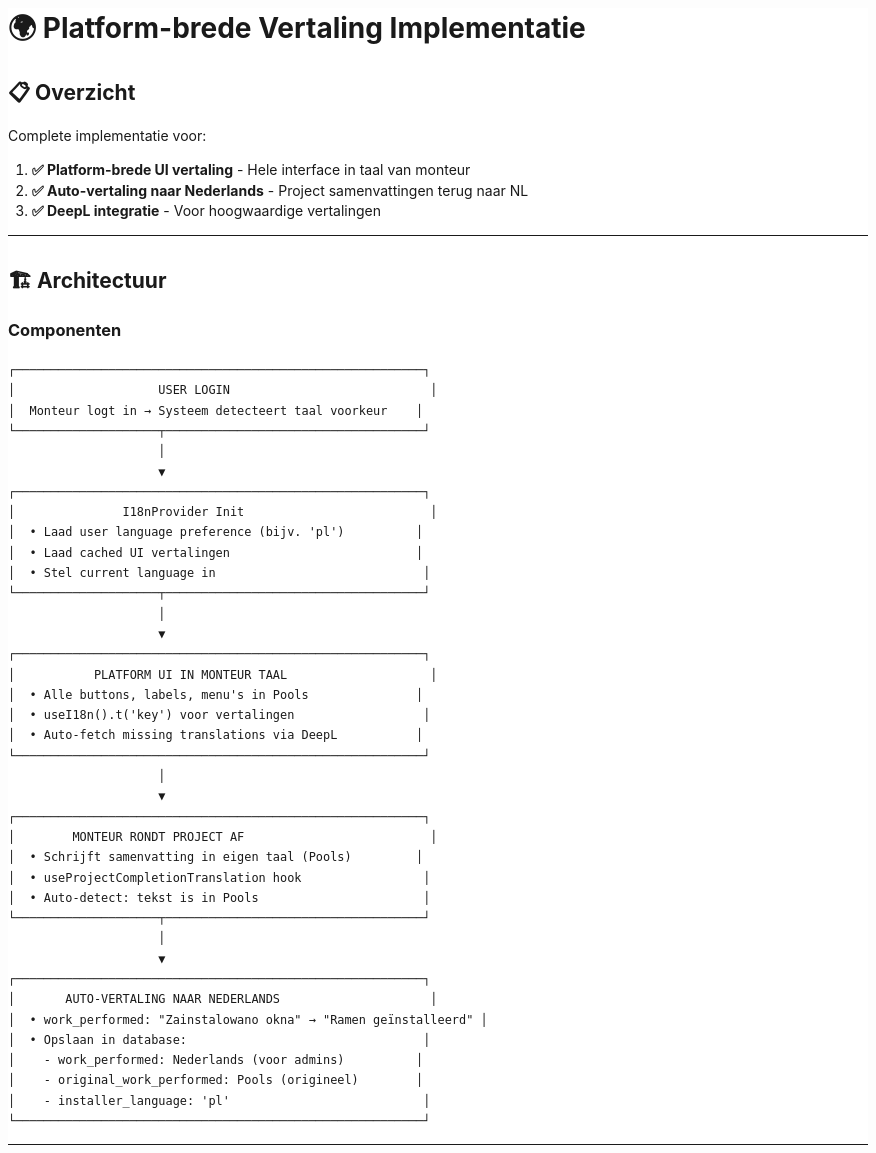 # 🌍 Platform-brede Vertaling Implementatie

## 📋 Overzicht

Complete implementatie voor:
1. **✅ Platform-brede UI vertaling** - Hele interface in taal van monteur
2. **✅ Auto-vertaling naar Nederlands** - Project samenvattingen terug naar NL
3. **✅ DeepL integratie** - Voor hoogwaardige vertalingen

---

## 🏗️ Architectuur

### Componenten

```
┌─────────────────────────────────────────────────────────┐
│                    USER LOGIN                            │
│  Monteur logt in → Systeem detecteert taal voorkeur    │
└────────────────────┬────────────────────────────────────┘
                     │
                     ▼
┌─────────────────────────────────────────────────────────┐
│               I18nProvider Init                          │
│  • Laad user language preference (bijv. 'pl')          │
│  • Laad cached UI vertalingen                          │
│  • Stel current language in                             │
└────────────────────┬────────────────────────────────────┘
                     │
                     ▼
┌─────────────────────────────────────────────────────────┐
│           PLATFORM UI IN MONTEUR TAAL                    │
│  • Alle buttons, labels, menu's in Pools               │
│  • useI18n().t('key') voor vertalingen                  │
│  • Auto-fetch missing translations via DeepL           │
└─────────────────────────────────────────────────────────┘
                     │
                     ▼
┌─────────────────────────────────────────────────────────┐
│        MONTEUR RONDT PROJECT AF                          │
│  • Schrijft samenvatting in eigen taal (Pools)         │
│  • useProjectCompletionTranslation hook                 │
│  • Auto-detect: tekst is in Pools                       │
└────────────────────┬────────────────────────────────────┘
                     │
                     ▼
┌─────────────────────────────────────────────────────────┐
│       AUTO-VERTALING NAAR NEDERLANDS                     │
│  • work_performed: "Zainstalowano okna" → "Ramen geïnstalleerd" │
│  • Opslaan in database:                                 │
│    - work_performed: Nederlands (voor admins)          │
│    - original_work_performed: Pools (origineel)        │
│    - installer_language: 'pl'                           │
└─────────────────────────────────────────────────────────┘
```

---